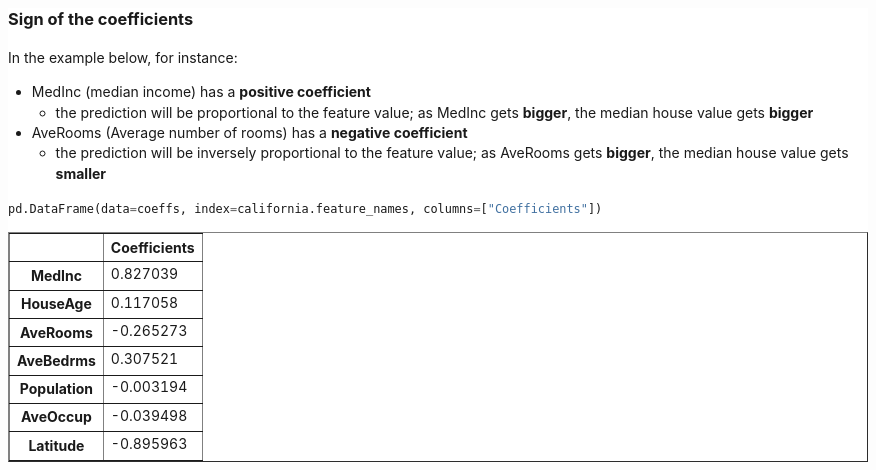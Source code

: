 ### Sign of the coefficients

In the example below, for instance: 
- MedInc (median income) has a **positive coefficient**
    - the prediction will be proportional to the feature value; as MedInc gets **bigger**, the median house value gets **bigger** 
- AveRooms (Average number of rooms) has a **negative coefficient**
    - the prediction will be inversely proportional to the feature value; as AveRooms gets **bigger**, the median house value gets **smaller**


```python
pd.DataFrame(data=coeffs, index=california.feature_names, columns=["Coefficients"])
```




<div>
<style scoped>
    .dataframe tbody tr th:only-of-type {
        vertical-align: middle;
    }

    .dataframe tbody tr th {
        vertical-align: top;
    }

    .dataframe thead th {
        text-align: right;
    }
</style>
<table border="1" class="dataframe">
  <thead>
    <tr style="text-align: right;">
      <th></th>
      <th>Coefficients</th>
    </tr>
  </thead>
  <tbody>
    <tr>
      <th>MedInc</th>
      <td>0.827039</td>
    </tr>
    <tr>
      <th>HouseAge</th>
      <td>0.117058</td>
    </tr>
    <tr>
      <th>AveRooms</th>
      <td>-0.265273</td>
    </tr>
    <tr>
      <th>AveBedrms</th>
      <td>0.307521</td>
    </tr>
    <tr>
      <th>Population</th>
      <td>-0.003194</td>
    </tr>
    <tr>
      <th>AveOccup</th>
      <td>-0.039498</td>
    </tr>
    <tr>
      <th>Latitude</th>
      <td>-0.895963</td>